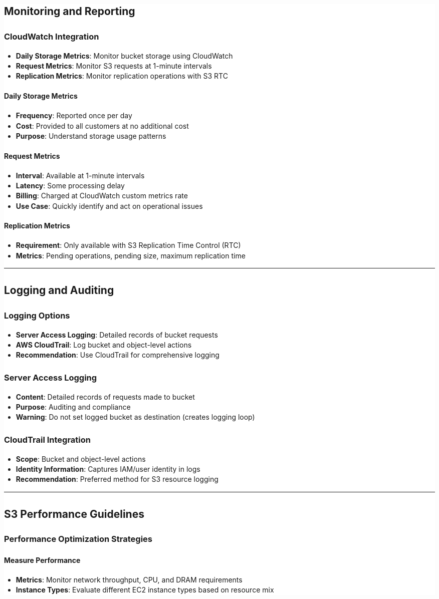 
## Monitoring and Reporting

### CloudWatch Integration
- **Daily Storage Metrics**: Monitor bucket storage using CloudWatch
- **Request Metrics**: Monitor S3 requests at 1-minute intervals
- **Replication Metrics**: Monitor replication operations with S3 RTC

#### Daily Storage Metrics
- **Frequency**: Reported once per day
- **Cost**: Provided to all customers at no additional cost
- **Purpose**: Understand storage usage patterns

#### Request Metrics
- **Interval**: Available at 1-minute intervals
- **Latency**: Some processing delay
- **Billing**: Charged at CloudWatch custom metrics rate
- **Use Case**: Quickly identify and act on operational issues

#### Replication Metrics
- **Requirement**: Only available with S3 Replication Time Control (RTC)
- **Metrics**: Pending operations, pending size, maximum replication time

---

## Logging and Auditing

### Logging Options
- **Server Access Logging**: Detailed records of bucket requests
- **AWS CloudTrail**: Log bucket and object-level actions
- **Recommendation**: Use CloudTrail for comprehensive logging

### Server Access Logging
- **Content**: Detailed records of requests made to bucket
- **Purpose**: Auditing and compliance
- **Warning**: Do not set logged bucket as destination (creates logging loop)

### CloudTrail Integration
- **Scope**: Bucket and object-level actions
- **Identity Information**: Captures IAM/user identity in logs
- **Recommendation**: Preferred method for S3 resource logging

---

## S3 Performance Guidelines

### Performance Optimization Strategies

#### Measure Performance
- **Metrics**: Monitor network throughput, CPU, and DRAM requirements
- **Instance Types**: Evaluate different EC2 instance types based on resource mix
